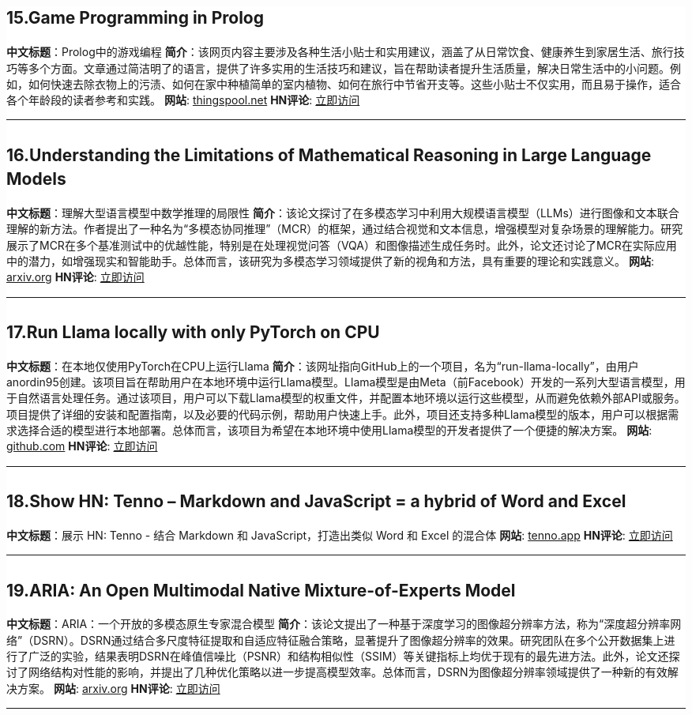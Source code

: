 
## 15.Game Programming in Prolog
**中文标题**：Prolog中的游戏编程
**简介**：该网页内容主要涉及各种生活小贴士和实用建议，涵盖了从日常饮食、健康养生到家居生活、旅行技巧等多个方面。文章通过简洁明了的语言，提供了许多实用的生活技巧和建议，旨在帮助读者提升生活质量，解决日常生活中的小问题。例如，如何快速去除衣物上的污渍、如何在家中种植简单的室内植物、如何在旅行中节省开支等。这些小贴士不仅实用，而且易于操作，适合各个年龄段的读者参考和实践。
**网站**:  <a href='https://thingspool.net/morsels/page-10.html' target='_blank' rel='nofollow'>thingspool.net</a>
**HN评论**:  <a href='https://news.ycombinator.com/item?id=41800764&utm_source=www.chuhaix.com' target='_blank' rel='nofollow'>立即访问</a>

---

## 16.Understanding the Limitations of Mathematical Reasoning in Large Language Models
**中文标题**：理解大型语言模型中数学推理的局限性
**简介**：该论文探讨了在多模态学习中利用大规模语言模型（LLMs）进行图像和文本联合理解的新方法。作者提出了一种名为“多模态协同推理”（MCR）的框架，通过结合视觉和文本信息，增强模型对复杂场景的理解能力。研究展示了MCR在多个基准测试中的优越性能，特别是在处理视觉问答（VQA）和图像描述生成任务时。此外，论文还讨论了MCR在实际应用中的潜力，如增强现实和智能助手。总体而言，该研究为多模态学习领域提供了新的视角和方法，具有重要的理论和实践意义。
**网站**:  <a href='https://arxiv.org/abs/2410.05229' target='_blank' rel='nofollow'>arxiv.org</a>
**HN评论**:  <a href='https://news.ycombinator.com/item?id=41808683&utm_source=www.chuhaix.com' target='_blank' rel='nofollow'>立即访问</a>

---

## 17.Run Llama locally with only PyTorch on CPU
**中文标题**：在本地仅使用PyTorch在CPU上运行Llama
**简介**：该网址指向GitHub上的一个项目，名为“run-llama-locally”，由用户anordin95创建。该项目旨在帮助用户在本地环境中运行Llama模型。Llama模型是由Meta（前Facebook）开发的一系列大型语言模型，用于自然语言处理任务。通过该项目，用户可以下载Llama模型的权重文件，并配置本地环境以运行这些模型，从而避免依赖外部API或服务。项目提供了详细的安装和配置指南，以及必要的代码示例，帮助用户快速上手。此外，项目还支持多种Llama模型的版本，用户可以根据需求选择合适的模型进行本地部署。总体而言，该项目为希望在本地环境中使用Llama模型的开发者提供了一个便捷的解决方案。
**网站**:  <a href='https://github.com/anordin95/run-llama-locally' target='_blank' rel='nofollow'>github.com</a>
**HN评论**:  <a href='https://news.ycombinator.com/item?id=41773020&utm_source=www.chuhaix.com' target='_blank' rel='nofollow'>立即访问</a>

---

## 18.Show HN: Tenno – Markdown and JavaScript = a hybrid of Word and Excel
**中文标题**：展示 HN: Tenno - 结合 Markdown 和 JavaScript，打造出类似 Word 和 Excel 的混合体
**网站**:  <a href='https://tenno.app' target='_blank' rel='nofollow'>tenno.app</a>
**HN评论**:  <a href='https://news.ycombinator.com/item?id=41798477&utm_source=www.chuhaix.com' target='_blank' rel='nofollow'>立即访问</a>

---

## 19.ARIA: An Open Multimodal Native Mixture-of-Experts Model
**中文标题**：ARIA：一个开放的多模态原生专家混合模型
**简介**：该论文提出了一种基于深度学习的图像超分辨率方法，称为“深度超分辨率网络”（DSRN）。DSRN通过结合多尺度特征提取和自适应特征融合策略，显著提升了图像超分辨率的效果。研究团队在多个公开数据集上进行了广泛的实验，结果表明DSRN在峰值信噪比（PSNR）和结构相似性（SSIM）等关键指标上均优于现有的最先进方法。此外，论文还探讨了网络结构对性能的影响，并提出了几种优化策略以进一步提高模型效率。总体而言，DSRN为图像超分辨率领域提供了一种新的有效解决方案。
**网站**:  <a href='https://arxiv.org/abs/2410.05993' target='_blank' rel='nofollow'>arxiv.org</a>
**HN评论**:  <a href='https://news.ycombinator.com/item?id=41804829&utm_source=www.chuhaix.com' target='_blank' rel='nofollow'>立即访问</a>

---